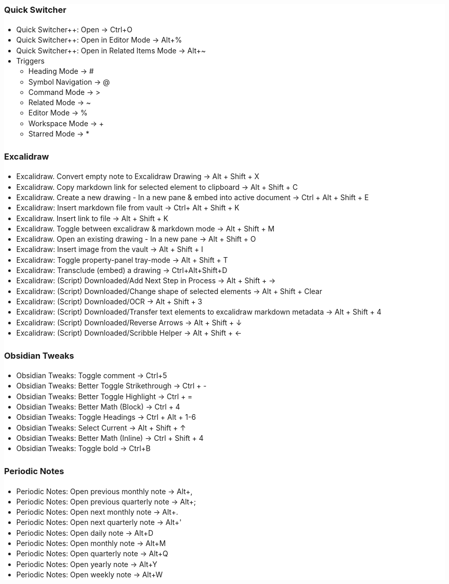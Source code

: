 ### Quick Switcher
- Quick Switcher++: Open → Ctrl+O 
- Quick Switcher++: Open in Editor Mode → Alt+%
- Quick Switcher++: Open in Related Items Mode → Alt+~
- Triggers
	- Heading Mode → #
	- Symbol Navigation → @
	- Command Mode → >
	- Related Mode → ~
	- Editor Mode → %
	- Workspace Mode → +
	- Starred Mode → *



### Excalidraw 
- Excalidraw. Convert empty note to Excalidraw Drawing → Alt + Shift + X 
- Excalidraw. Copy markdown link for selected element to clipboard → Alt + Shift + C 
- Excalidraw. Create a new drawing - In a new pane & embed into active document → Ctrl + Alt + Shift + E  
- Excalidraw: Insert markdown file from vault → Ctrl+ Alt + Shift + K 
- Excalidraw. Insert link to file → Alt + Shift + K 
- Excalidraw. Toggle between excalidraw & markdown mode → Alt + Shift + M 
- Excalidraw. Open an existing drawing - In a new pane → Alt + Shift + O 
- Excalidraw: Insert image from the vault → Alt + Shift + I
- Excalidraw: Toggle property-panel tray-mode → Alt + Shift + T 
- Excalidraw: Transclude (embed) a drawing → Ctrl+Alt+Shift+D  
- Excalidraw: (Script) Downloaded/Add Next Step in Process → Alt + Shift + →  
- Excalidraw: (Script) Downloaded/Change shape of selected elements → Alt + Shift + Clear 
- Excalidraw: (Script) Downloaded/OCR → Alt + Shift + 3  
- Excalidraw: (Script) Downloaded/Transfer text elements to excalidraw markdown metadata → Alt + Shift + 4 
- Excalidraw: (Script) Downloaded/Reverse Arrows → Alt + Shift + ↓ 
- Excalidraw: (Script) Downloaded/Scribble Helper → Alt + Shift + ← 


### Obsidian Tweaks
- Obsidian Tweaks: Toggle comment → Ctrl+5 
- Obsidian Tweaks: Better Toggle Strikethrough → Ctrl + - 
- Obsidian Tweaks: Better Toggle Highlight → Ctrl + = 
- Obsidian Tweaks: Better Math (Block) → Ctrl + 4 
- Obsidian Tweaks: Toggle Headings → Ctrl + Alt + 1-6 
- Obsidian Tweaks: Select Current → Alt + Shift + ↑ 
- Obsidian Tweaks: Better Math (Inline) → Ctrl + Shift + 4  
- Obsidian Tweaks: Toggle bold → Ctrl+B 


### Periodic Notes
- Periodic Notes: Open previous monthly note → Alt+, 
- Periodic Notes: Open previous quarterly note → Alt+; 
- Periodic Notes: Open next monthly note → Alt+. 
- Periodic Notes: Open next quarterly note → Alt+' 
- Periodic Notes: Open daily note → Alt+D 
- Periodic Notes: Open monthly note → Alt+M 
- Periodic Notes: Open quarterly note → Alt+Q 
- Periodic Notes: Open yearly note → Alt+Y 
- Periodic Notes: Open weekly note → Alt+W 
